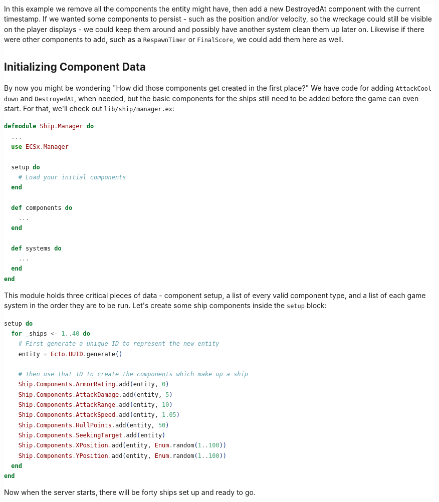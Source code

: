In this example we remove all the components the entity might have, then add a new DestroyedAt component with the current timestamp.  If we wanted some components to persist - such as the position and/or velocity, so the wreckage could still be visible on the player displays - we could keep them around and possibly have another system clean them up later on.  Likewise if there were other components to add, such as a `RespawnTimer` or `FinalScore`, we could add them here as well.

## Initializing Component Data

By now you might be wondering "How did those components get created in the first place?"  We have code for adding `AttackCooldown` and `DestroyedAt`, when needed, but the basic components for the ships still need to be added before the game can even start.  For that, we'll check out `lib/ship/manager.ex`:

```elixir
defmodule Ship.Manager do
  ...
  use ECSx.Manager

  setup do
    # Load your initial components
  end

  def components do
    ...
  end

  def systems do
    ...
  end
end
```

This module holds three critical pieces of data - component setup, a list of every valid component type, and a list of each game system in the order they are to be run.  Let's create some ship components inside the `setup` block:

```elixir
setup do
  for _ships <- 1..40 do
    # First generate a unique ID to represent the new entity
    entity = Ecto.UUID.generate()

    # Then use that ID to create the components which make up a ship    
    Ship.Components.ArmorRating.add(entity, 0)
    Ship.Components.AttackDamage.add(entity, 5)
    Ship.Components.AttackRange.add(entity, 10)
    Ship.Components.AttackSpeed.add(entity, 1.05)
    Ship.Components.HullPoints.add(entity, 50)
    Ship.Components.SeekingTarget.add(entity)
    Ship.Components.XPosition.add(entity, Enum.random(1..100))
    Ship.Components.YPosition.add(entity, Enum.random(1..100))
  end
end
```

Now when the server starts, there will be forty ships set up and ready to go.
